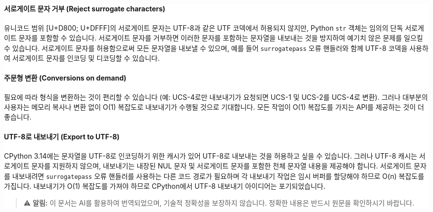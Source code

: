 #### 서로게이트 문자 거부 (Reject surrogate characters)
유니코드 범위 [U+D800; U+DFFF]의 서로게이트 문자는 UTF-8과 같은 UTF 코덱에서 허용되지 않지만, Python `str` 객체는 임의의 단독 서로게이트 문자를 포함할 수 있습니다. 서로게이트 문자를 거부하면 이러한 문자를 포함하는 문자열을 내보내는 것을 방지하여 예기치 않은 문제를 일으킬 수 있습니다. 서로게이트 문자를 허용함으로써 모든 문자열을 내보낼 수 있으며, 예를 들어 `surrogatepass` 오류 핸들러와 함께 UTF-8 코덱을 사용하여 서로게이트 문자를 인코딩 및 디코딩할 수 있습니다.

#### 주문형 변환 (Conversions on demand)
필요에 따라 형식을 변환하는 것이 편리할 수 있습니다 (예: UCS-4로만 내보내기가 요청되면 UCS-1 및 UCS-2를 UCS-4로 변환). 그러나 대부분의 사용자는 메모리 복사나 변환 없이 O(1) 복잡도로 내보내기가 수행될 것으로 기대합니다. 모든 작업이 O(1) 복잡도를 가지는 API를 제공하는 것이 더 좋습니다.

#### UTF-8로 내보내기 (Export to UTF-8)
CPython 3.14에는 문자열을 UTF-8로 인코딩하기 위한 캐시가 있어 UTF-8로 내보내는 것을 허용하고 싶을 수 있습니다. 그러나 UTF-8 캐시는 서로게이트 문자를 지원하지 않으며, 내보내기는 내장된 NUL 문자 및 서로게이트 문자를 포함한 전체 문자열 내용을 제공해야 합니다. 서로게이트 문자를 내보내려면 `surrogatepass` 오류 핸들러를 사용하는 다른 코드 경로가 필요하며 각 내보내기 작업은 임시 버퍼를 할당해야 하므로 O(n) 복잡도를 가집니다. 내보내기가 O(1) 복잡도를 가져야 하므로 CPython에서 UTF-8 내보내기 아이디어는 포기되었습니다.

> ⚠️ **알림:** 이 문서는 AI를 활용하여 번역되었으며, 기술적 정확성을 보장하지 않습니다. 정확한 내용은 반드시 원문을 확인하시기 바랍니다.